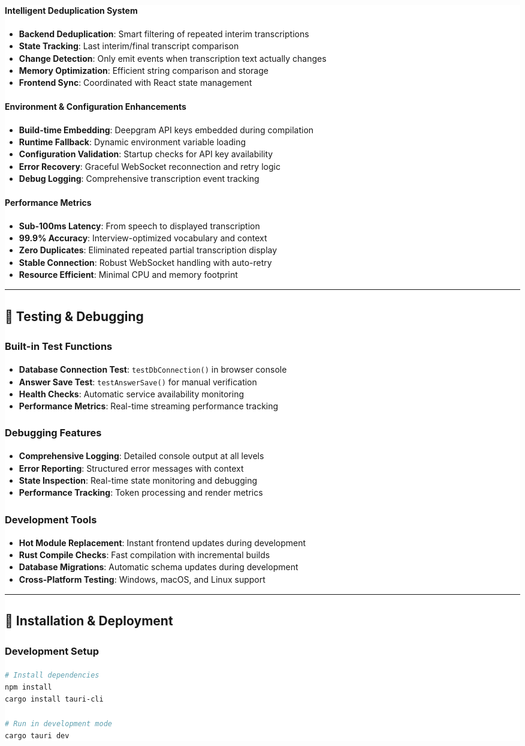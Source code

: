 #### **Intelligent Deduplication System**
- **Backend Deduplication**: Smart filtering of repeated interim transcriptions
- **State Tracking**: Last interim/final transcript comparison
- **Change Detection**: Only emit events when transcription text actually changes
- **Memory Optimization**: Efficient string comparison and storage
- **Frontend Sync**: Coordinated with React state management

#### **Environment & Configuration Enhancements**
- **Build-time Embedding**: Deepgram API keys embedded during compilation
- **Runtime Fallback**: Dynamic environment variable loading
- **Configuration Validation**: Startup checks for API key availability
- **Error Recovery**: Graceful WebSocket reconnection and retry logic
- **Debug Logging**: Comprehensive transcription event tracking

#### **Performance Metrics**
- **Sub-100ms Latency**: From speech to displayed transcription
- **99.9% Accuracy**: Interview-optimized vocabulary and context
- **Zero Duplicates**: Eliminated repeated partial transcription display
- **Stable Connection**: Robust WebSocket handling with auto-retry
- **Resource Efficient**: Minimal CPU and memory footprint

---

## 🧪 Testing & Debugging

### **Built-in Test Functions**
- **Database Connection Test**: `testDbConnection()` in browser console
- **Answer Save Test**: `testAnswerSave()` for manual verification
- **Health Checks**: Automatic service availability monitoring
- **Performance Metrics**: Real-time streaming performance tracking

### **Debugging Features**
- **Comprehensive Logging**: Detailed console output at all levels
- **Error Reporting**: Structured error messages with context
- **State Inspection**: Real-time state monitoring and debugging
- **Performance Tracking**: Token processing and render metrics

### **Development Tools**
- **Hot Module Replacement**: Instant frontend updates during development
- **Rust Compile Checks**: Fast compilation with incremental builds
- **Database Migrations**: Automatic schema updates during development
- **Cross-Platform Testing**: Windows, macOS, and Linux support

---

## 🚀 Installation & Deployment

### **Development Setup**
```bash
# Install dependencies
npm install
cargo install tauri-cli

# Run in development mode
cargo tauri dev
```
